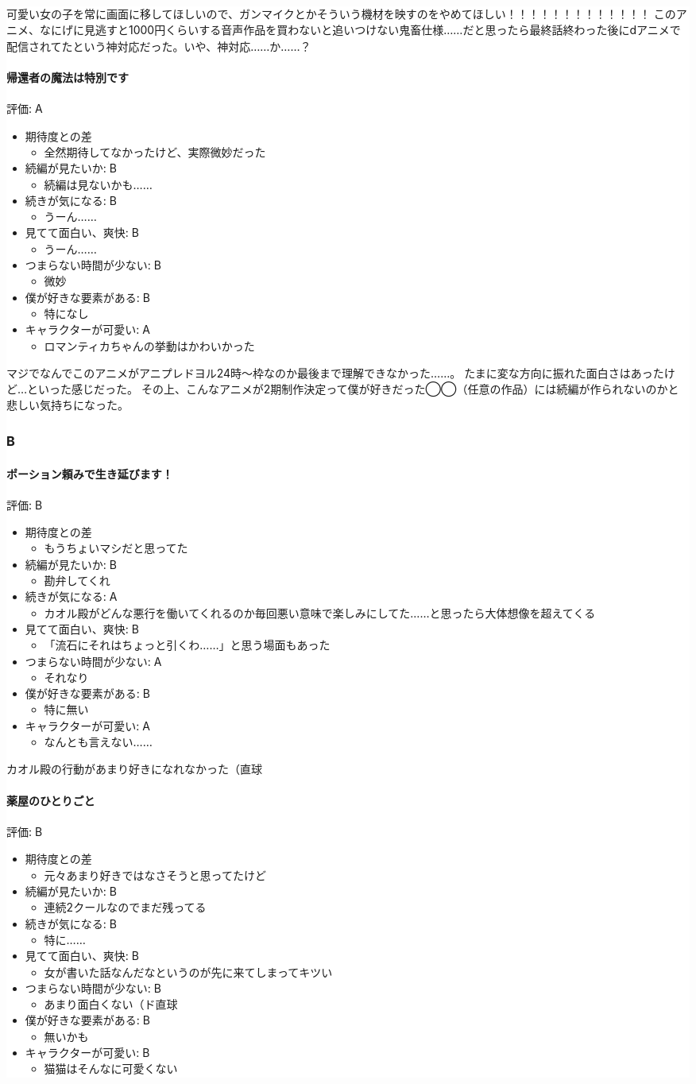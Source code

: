 可愛い女の子を常に画面に移してほしいので、ガンマイクとかそういう機材を映すのをやめてほしい！！！！！！！！！！！！！
このアニメ、なにげに見逃すと1000円くらいする音声作品を買わないと追いつけない鬼畜仕様……だと思ったら最終話終わった後にdアニメで配信されてたという神対応だった。いや、神対応……か……？
#### 帰還者の魔法は特別です
評価: A

- 期待度との差
    - 全然期待してなかったけど、実際微妙だった
- 続編が見たいか: B
    - 続編は見ないかも……
- 続きが気になる: B
    - うーん……
- 見てて面白い、爽快: B
    - うーん……
- つまらない時間が少ない: B
    - 微妙
- 僕が好きな要素がある: B
    - 特になし
- キャラクターが可愛い: A
    - ロマンティカちゃんの挙動はかわいかった

マジでなんでこのアニメがアニプレドヨル24時～枠なのか最後まで理解できなかった……。
たまに変な方向に振れた面白さはあったけど…といった感じだった。
その上、こんなアニメが2期制作決定って僕が好きだった◯◯（任意の作品）には続編が作られないのかと悲しい気持ちになった。
### B
#### ポーション頼みで生き延びます！
評価: B

- 期待度との差
    - もうちょいマシだと思ってた
- 続編が見たいか: B
    - 勘弁してくれ
- 続きが気になる: A
    - カオル殿がどんな悪行を働いてくれるのか毎回悪い意味で楽しみにしてた……と思ったら大体想像を超えてくる
- 見てて面白い、爽快: B
    - 「流石にそれはちょっと引くわ……」と思う場面もあった
- つまらない時間が少ない: A
    - それなり
- 僕が好きな要素がある: B
    - 特に無い
- キャラクターが可愛い: A
    - なんとも言えない……

カオル殿の行動があまり好きになれなかった（直球
#### 薬屋のひとりごと
評価: B

- 期待度との差
    - 元々あまり好きではなさそうと思ってたけど
- 続編が見たいか: B
    - 連続2クールなのでまだ残ってる
- 続きが気になる: B
    - 特に……
- 見てて面白い、爽快: B
    - 女が書いた話なんだなというのが先に来てしまってキツい
- つまらない時間が少ない: B
    - あまり面白くない（ド直球
- 僕が好きな要素がある: B
    - 無いかも
- キャラクターが可愛い: B
    - 猫猫はそんなに可愛くない
